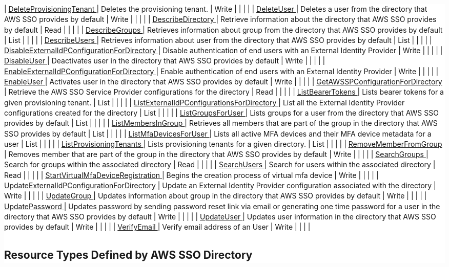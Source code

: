 |   [ DeleteProvisioningTenant ](https://docs.aws.amazon.com/singlesignon/latest/userguide/iam-auth-access-using-id-policies.html#policyexample)  | Deletes the provisioning tenant\. | Write |  |  |  | 
|   [ DeleteUser ](https://docs.aws.amazon.com/singlesignon/latest/userguide/iam-auth-access-using-id-policies.html#policyexample)  | Deletes a user from the directory that AWS SSO provides by default | Write |  |  |  | 
|   [ DescribeDirectory ](https://docs.aws.amazon.com/singlesignon/latest/userguide/iam-auth-access-using-id-policies.html#policyexample)  | Retrieve information about the directory that AWS SSO provides by default | Read |  |  |  | 
|   [ DescribeGroups ](https://docs.aws.amazon.com/singlesignon/latest/userguide/iam-auth-access-using-id-policies.html#policyexample)  | Retrieves information about group from the directory that AWS SSO provides by default | List |  |  |  | 
|   [ DescribeUsers ](https://docs.aws.amazon.com/singlesignon/latest/userguide/iam-auth-access-using-id-policies.html#policyexample)  | Retrieves information about user from the directory that AWS SSO provides by default | List |  |  |  | 
|   [ DisableExternalIdPConfigurationForDirectory ](https://docs.aws.amazon.com/singlesignon/latest/userguide/iam-auth-access-using-id-policies.html#policyexample)  | Disable authentication of end users with an External Identity Provider | Write |  |  |  | 
|   [ DisableUser ](https://docs.aws.amazon.com/singlesignon/latest/userguide/iam-auth-access-using-id-policies.html#policyexample)  | Deactivates user in the directory that AWS SSO provides by default | Write |  |  |  | 
|   [ EnableExternalIdPConfigurationForDirectory ](https://docs.aws.amazon.com/singlesignon/latest/userguide/iam-auth-access-using-id-policies.html#policyexample)  | Enable authentication of end users with an External Identity Provider | Write |  |  |  | 
|   [ EnableUser ](https://docs.aws.amazon.com/singlesignon/latest/userguide/iam-auth-access-using-id-policies.html#policyexample)  | Activates user in the directory that AWS SSO provides by default | Write |  |  |  | 
|   [ GetAWSSPConfigurationForDirectory ](https://docs.aws.amazon.com/singlesignon/latest/userguide/iam-auth-access-using-id-policies.html#policyexample)  | Retrieve the AWS SSO Service Provider configurations for the directory | Read |  |  |  | 
|   [ ListBearerTokens ](https://docs.aws.amazon.com/singlesignon/latest/userguide/iam-auth-access-using-id-policies.html#policyexample)  | Lists bearer tokens for a given provisioning tenant\. | List |  |  |  | 
|   [ ListExternalIdPConfigurationsForDirectory ](https://docs.aws.amazon.com/singlesignon/latest/userguide/iam-auth-access-using-id-policies.html#policyexample)  | List all the External Identity Provider configurations created for the directory | List |  |  |  | 
|   [ ListGroupsForUser ](https://docs.aws.amazon.com/singlesignon/latest/userguide/iam-auth-access-using-id-policies.html#policyexample)  | Lists groups for a user from the directory that AWS SSO provides by default  | List |  |  |  | 
|   [ ListMembersInGroup ](https://docs.aws.amazon.com/singlesignon/latest/userguide/iam-auth-access-using-id-policies.html#policyexample)  | Retrieves all members that are part of the group in the directory that AWS SSO provides by default | List |  |  |  | 
|   [ ListMfaDevicesForUser ](https://docs.aws.amazon.com/singlesignon/latest/userguide/iam-auth-access-using-id-policies.html#policyexample)  | Lists all active MFA devices and their MFA device metadata for a user | List |  |  |  | 
|   [ ListProvisioningTenants ](https://docs.aws.amazon.com/singlesignon/latest/userguide/iam-auth-access-using-id-policies.html#policyexample)  | Lists provisioning tenants for a given directory\. | List |  |  |  | 
|   [ RemoveMemberFromGroup ](https://docs.aws.amazon.com/singlesignon/latest/userguide/iam-auth-access-using-id-policies.html#policyexample)  | Removes member that are part of the group in the directory that AWS SSO provides by default | Write |  |  |  | 
|   [ SearchGroups ](https://docs.aws.amazon.com/singlesignon/latest/userguide/iam-auth-access-using-id-policies.html#policyexample)  | Search for groups within the associated directory | Read |  |  |  | 
|   [ SearchUsers ](https://docs.aws.amazon.com/singlesignon/latest/userguide/iam-auth-access-using-id-policies.html#policyexample)  | Search for users within the associated directory | Read |  |  |  | 
|   [ StartVirtualMfaDeviceRegistration ](https://docs.aws.amazon.com/singlesignon/latest/userguide/iam-auth-access-using-id-policies.html#policyexample)  | Begins the creation process of virtual mfa device | Write |  |  |  | 
|   [ UpdateExternalIdPConfigurationForDirectory ](https://docs.aws.amazon.com/singlesignon/latest/userguide/iam-auth-access-using-id-policies.html#policyexample)  | Update an External Identity Provider configuration associated with the directory | Write |  |  |  | 
|   [ UpdateGroup ](https://docs.aws.amazon.com/singlesignon/latest/userguide/iam-auth-access-using-id-policies.html#policyexample)  | Updates information about group in the directory that AWS SSO provides by default | Write |  |  |  | 
|   [ UpdatePassword ](https://docs.aws.amazon.com/singlesignon/latest/userguide/iam-auth-access-using-id-policies.html#policyexample)  | Updates password by sending password reset link via email or generating one time password for a user in the directory that AWS SSO provides by default | Write |  |  |  | 
|   [ UpdateUser ](https://docs.aws.amazon.com/singlesignon/latest/userguide/iam-auth-access-using-id-policies.html#policyexample)  | Updates user information in the directory that AWS SSO provides by default | Write |  |  |  | 
|   [ VerifyEmail ](https://docs.aws.amazon.com/singlesignon/latest/userguide/iam-auth-access-using-id-policies.html#policyexample)  | Verify email address of an User | Write |  |  |  | 

## Resource Types Defined by AWS SSO Directory<a name="awsssodirectory-resources-for-iam-policies"></a>
